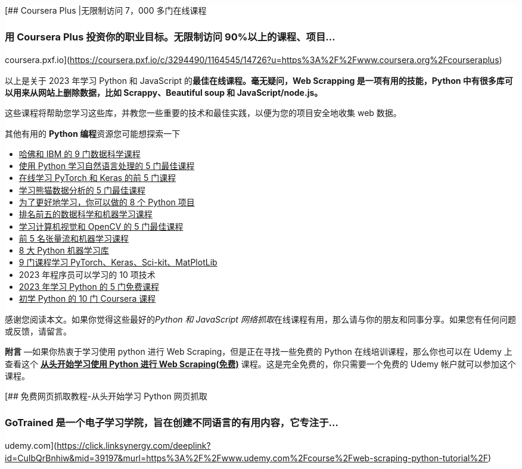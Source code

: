 [](https://coursera.pxf.io/c/3294490/1164545/14726?u=https%3A%2F%2Fwww.coursera.org%2Fcourseraplus) [## Coursera Plus |无限制访问 7，000 多门在线课程

### 用 Coursera Plus 投资你的职业目标。无限制访问 90%以上的课程、项目…

coursera.pxf.io](https://coursera.pxf.io/c/3294490/1164545/14726?u=https%3A%2F%2Fwww.coursera.org%2Fcourseraplus) 

以上是关于 2023 年学习 Python 和 JavaScript 的**最佳在线课程。毫无疑问，Web Scrapping 是一项有用的技能，Python 中有很多库可以用来从网站上删除数据，比如 Scrappy、Beautiful soup 和 JavaScript/node.js。**

这些课程将帮助您学习这些库，并教您一些重要的技术和最佳实践，以便为您的项目安全地收集 web 数据。

其他有用的 **Python 编程**资源您可能想探索一下

*   [哈佛和 IBM 的 9 门数据科学课程](https://becominghuman.ai/9-data-science-and-machine-learning-courses-by-harvard-ibm-udemy-and-others-12a0c7c23ec1)
*   [使用 Python 学习自然语言处理的 5 门最佳课程](https://www.java67.com/2020/07/top-5-courses-to-learn-natural-language-processing-NLP.html)
*   [在线学习 PyTorch 和 Keras 的前 5 门课程](https://www.java67.com/2020/06/top-5-courses-to-learn-pytorch-and-keras.html)
*   [学习熊猫数据分析的 5 门最佳课程](https://becominghuman.ai/5-best-courses-to-learn-pythons-pandas-libary-for-data-analysis-and-data-science-34b62abb0e96)
*   [为了更好地学习，你可以做的 8 个 Python 项目](/@javinpaul/8-projects-you-can-buil-to-learn-python-in-2020-251dd5350d56)
*   [排名前五的数据科学和机器学习课程](https://hackernoon.com/top-5-data-science-and-machine-learning-course-for-programmers-e724cfb9940a)
*   [学习计算机视觉和 OpenCV 的 5 门最佳课程](https://www.java67.com/2020/07/top-5-courses-to-learn-computer-vision-opencv-python.html)
*   [前 5 名张量流和机器学习课程](https://hackernoon.com/top-5-tensorflow-and-ml-courses-for-programmers-8b30111cad2c)
*   [8 大 Python 机器学习库](https://javarevisited.blogspot.com/2018/10/top-8-python-libraries-for-data-science-machine-learning.html)
*   [9 门课程学习 PyTorch、Keras、Sci-kit、MatPlotLib](https://becominghuman.ai/10-free-courses-to-learn-python-machine-learning-libraries-scikit-learn-numpy-pandas-keras-3c77ba1a6907)
*   2023 年程序员可以学习的 10 项技术
*   [2023 年学习 Python 的 5 门免费课程](http://www.java67.com/2018/02/5-free-python-online-courses-for-beginners.html)
*   [初学 Python 的 10 门 Coursera 课程](https://javarevisited.blogspot.com/2020/02/10-best-coursera-courses--for-python.html)

感谢您阅读本文。如果你觉得这些最好的*Python 和 JavaScript 网络抓取*在线课程有用，那么请与你的朋友和同事分享。如果您有任何问题或反馈，请留言。

**附言** —如果你热衷于学习使用 python 进行 Web Scraping，但是正在寻找一些免费的 Python 在线培训课程，那么你也可以在 Udemy 上查看这个 [**从头开始学习使用 Python 进行 Web Scraping(免费)**](https://click.linksynergy.com/deeplink?id=CuIbQrBnhiw&mid=39197&murl=https%3A%2F%2Fwww.udemy.com%2Fcourse%2Fweb-scraping-python-tutorial%2F) 课程。这是完全免费的，你只需要一个免费的 Udemy 帐户就可以参加这个课程。

[](https://click.linksynergy.com/deeplink?id=CuIbQrBnhiw&mid=39197&murl=https%3A%2F%2Fwww.udemy.com%2Fcourse%2Fweb-scraping-python-tutorial%2F) [## 免费网页抓取教程-从头开始学习 Python 网页抓取

### GoTrained 是一个电子学习学院，旨在创建不同语言的有用内容，它专注于…

udemy.com](https://click.linksynergy.com/deeplink?id=CuIbQrBnhiw&mid=39197&murl=https%3A%2F%2Fwww.udemy.com%2Fcourse%2Fweb-scraping-python-tutorial%2F)
